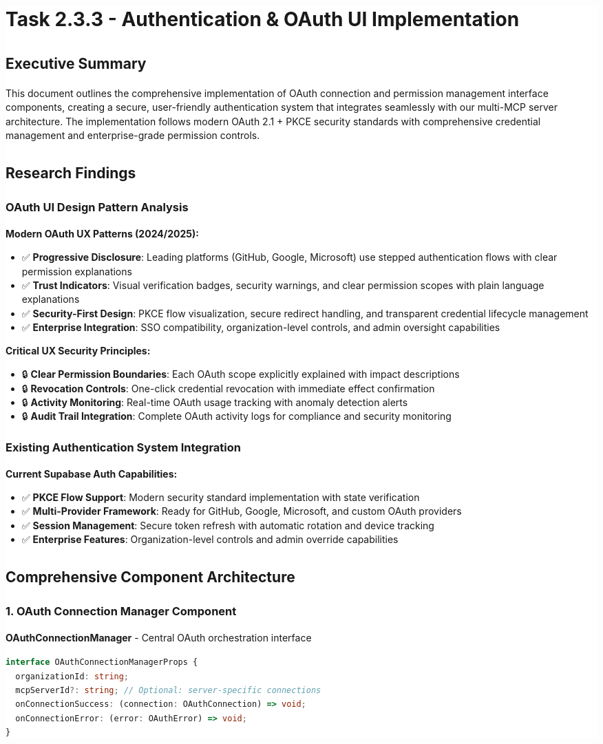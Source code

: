 # Task 2.3.3 - Authentication & OAuth UI Implementation

## Executive Summary

This document outlines the comprehensive implementation of OAuth connection and permission management interface components, creating a secure, user-friendly authentication system that integrates seamlessly with our multi-MCP server architecture. The implementation follows modern OAuth 2.1 + PKCE security standards with comprehensive credential management and enterprise-grade permission controls.

## Research Findings

### OAuth UI Design Pattern Analysis

**Modern OAuth UX Patterns (2024/2025):**
- ✅ **Progressive Disclosure**: Leading platforms (GitHub, Google, Microsoft) use stepped authentication flows with clear permission explanations
- ✅ **Trust Indicators**: Visual verification badges, security warnings, and clear permission scopes with plain language explanations  
- ✅ **Security-First Design**: PKCE flow visualization, secure redirect handling, and transparent credential lifecycle management
- ✅ **Enterprise Integration**: SSO compatibility, organization-level controls, and admin oversight capabilities

**Critical UX Security Principles:**
- 🔒 **Clear Permission Boundaries**: Each OAuth scope explicitly explained with impact descriptions
- 🔒 **Revocation Controls**: One-click credential revocation with immediate effect confirmation
- 🔒 **Activity Monitoring**: Real-time OAuth usage tracking with anomaly detection alerts
- 🔒 **Audit Trail Integration**: Complete OAuth activity logs for compliance and security monitoring

### Existing Authentication System Integration

**Current Supabase Auth Capabilities:**
- ✅ **PKCE Flow Support**: Modern security standard implementation with state verification
- ✅ **Multi-Provider Framework**: Ready for GitHub, Google, Microsoft, and custom OAuth providers
- ✅ **Session Management**: Secure token refresh with automatic rotation and device tracking
- ✅ **Enterprise Features**: Organization-level controls and admin override capabilities

## Comprehensive Component Architecture

### 1. OAuth Connection Manager Component

**OAuthConnectionManager** - Central OAuth orchestration interface
```typescript
interface OAuthConnectionManagerProps {
  organizationId: string;
  mcpServerId?: string; // Optional: server-specific connections
  onConnectionSuccess: (connection: OAuthConnection) => void;
  onConnectionError: (error: OAuthError) => void;
}
```
